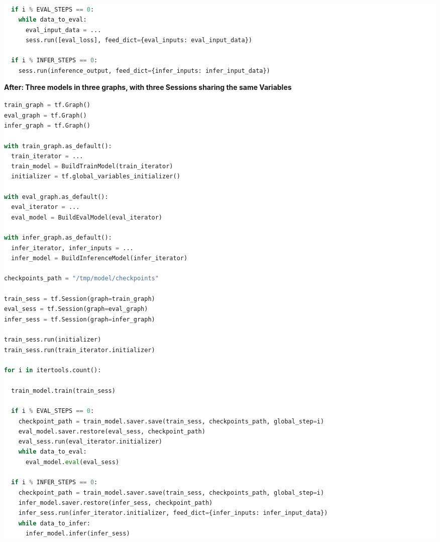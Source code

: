 ``` python
  if i % EVAL_STEPS == 0:
    while data_to_eval:
      eval_input_data = ...
      sess.run([eval_loss], feed_dict={eval_inputs: eval_input_data})

  if i % INFER_STEPS == 0:
    sess.run(inference_output, feed_dict={infer_inputs: infer_input_data})
```

**After: Three models in three graphs, with three Sessions sharing the same Variables**

``` python
train_graph = tf.Graph()
eval_graph = tf.Graph()
infer_graph = tf.Graph()

with train_graph.as_default():
  train_iterator = ...
  train_model = BuildTrainModel(train_iterator)
  initializer = tf.global_variables_initializer()

with eval_graph.as_default():
  eval_iterator = ...
  eval_model = BuildEvalModel(eval_iterator)

with infer_graph.as_default():
  infer_iterator, infer_inputs = ...
  infer_model = BuildInferenceModel(infer_iterator)

checkpoints_path = "/tmp/model/checkpoints"

train_sess = tf.Session(graph=train_graph)
eval_sess = tf.Session(graph=eval_graph)
infer_sess = tf.Session(graph=infer_graph)

train_sess.run(initializer)
train_sess.run(train_iterator.initializer)

for i in itertools.count():

  train_model.train(train_sess)

  if i % EVAL_STEPS == 0:
    checkpoint_path = train_model.saver.save(train_sess, checkpoints_path, global_step=i)
    eval_model.saver.restore(eval_sess, checkpoint_path)
    eval_sess.run(eval_iterator.initializer)
    while data_to_eval:
      eval_model.eval(eval_sess)

  if i % INFER_STEPS == 0:
    checkpoint_path = train_model.saver.save(train_sess, checkpoints_path, global_step=i)
    infer_model.saver.restore(infer_sess, checkpoint_path)
    infer_sess.run(infer_iterator.initializer, feed_dict={infer_inputs: infer_input_data})
    while data_to_infer:
      infer_model.infer(infer_sess)
```
